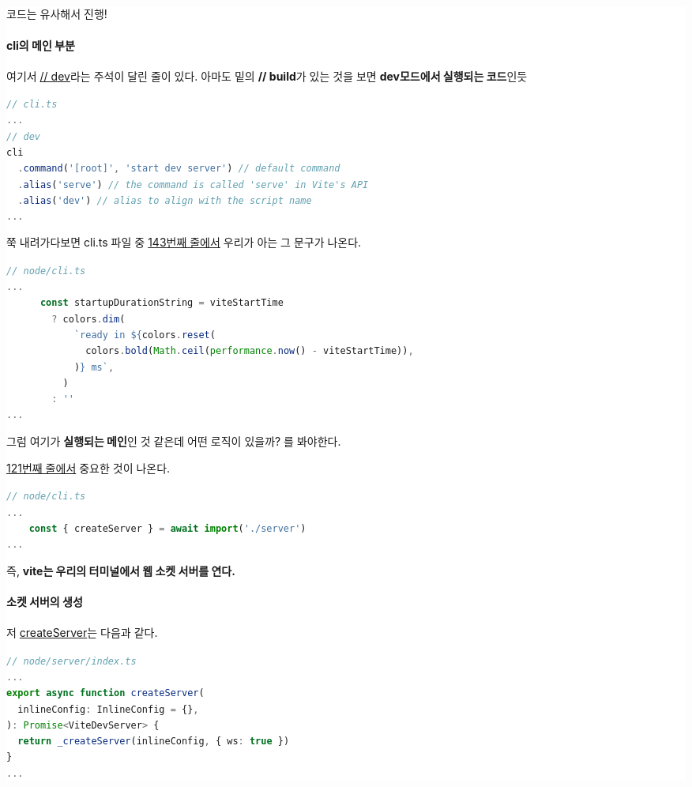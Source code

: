 코드는 유사해서 진행!

#### **cli의 메인 부분**

여기서 [// dev](https://github.com/vitejs/vite/blob/1ee0014caa7ecf91ac147dca3801820020a4b8a0/packages/vite/src/node/cli.ts#L102)라는 주석이 달린 줄이 있다. 아마도 밑의 **// build**가 있는 것을 보면 **dev모드에서 실행되는 코드**인듯

```ts
// cli.ts
...
// dev
cli
  .command('[root]', 'start dev server') // default command
  .alias('serve') // the command is called 'serve' in Vite's API
  .alias('dev') // alias to align with the script name
...
```

쭉 내려가다보면 cli.ts 파일 중 [143번째 줄에서](https://github.com/vitejs/vite/blob/1ee0014caa7ecf91ac147dca3801820020a4b8a0/packages/vite/src/node/cli.ts#L143) 우리가 아는 그 문구가 나온다.

```ts
// node/cli.ts
...
      const startupDurationString = viteStartTime
        ? colors.dim(
            `ready in ${colors.reset(
              colors.bold(Math.ceil(performance.now() - viteStartTime)),
            )} ms`,
          )
        : ''
...
```

그럼 여기가 **실행되는 메인**인 것 같은데 어떤 로직이 있을까? 를 봐야한다.

[121번째 줄에서](https://github.com/vitejs/vite/blob/1ee0014caa7ecf91ac147dca3801820020a4b8a0/packages/vite/src/node/cli.ts#L121) 중요한 것이 나온다.

```ts
// node/cli.ts
...
    const { createServer } = await import('./server')
...
```

즉, **vite는 우리의 터미널에서 웹 소켓 서버를 연다.**

#### **소켓 서버의 생성**

저 [createServer](https://github.com/vitejs/vite/blob/1ee0014caa7ecf91ac147dca3801820020a4b8a0/packages/vite/src/node/server/index.ts#L336)는 다음과 같다.

```ts
// node/server/index.ts
...
export async function createServer(
  inlineConfig: InlineConfig = {},
): Promise<ViteDevServer> {
  return _createServer(inlineConfig, { ws: true })
}
...
```
